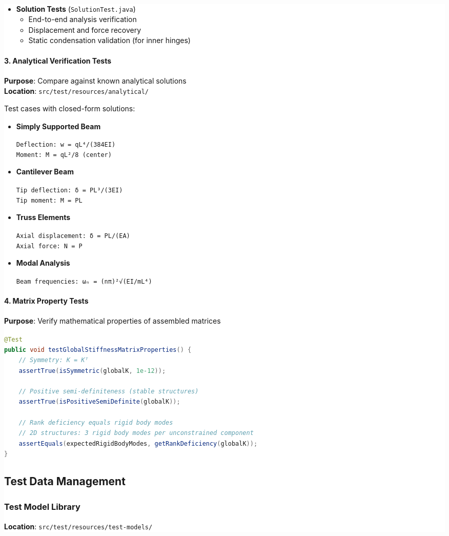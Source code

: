 - **Solution Tests** (`SolutionTest.java`)
  - End-to-end analysis verification
  - Displacement and force recovery
  - Static condensation validation (for inner hinges)

#### 3. Analytical Verification Tests
**Purpose**: Compare against known analytical solutions  
**Location**: `src/test/resources/analytical/`

Test cases with closed-form solutions:

- **Simply Supported Beam**
  ```
  Deflection: w = qL⁴/(384EI)
  Moment: M = qL²/8 (center)
  ```

- **Cantilever Beam**
  ```
  Tip deflection: δ = PL³/(3EI)
  Tip moment: M = PL
  ```

- **Truss Elements**
  ```
  Axial displacement: δ = PL/(EA)
  Axial force: N = P
  ```

- **Modal Analysis**
  ```
  Beam frequencies: ωₙ = (nπ)²√(EI/mL⁴)
  ```

#### 4. Matrix Property Tests
**Purpose**: Verify mathematical properties of assembled matrices

```java
@Test
public void testGlobalStiffnessMatrixProperties() {
    // Symmetry: K = Kᵀ
    assertTrue(isSymmetric(globalK, 1e-12));
    
    // Positive semi-definiteness (stable structures)
    assertTrue(isPositiveSemiDefinite(globalK));
    
    // Rank deficiency equals rigid body modes
    // 2D structures: 3 rigid body modes per unconstrained component
    assertEquals(expectedRigidBodyModes, getRankDeficiency(globalK));
}
```

## Test Data Management

### Test Model Library
**Location**: `src/test/resources/test-models/`
